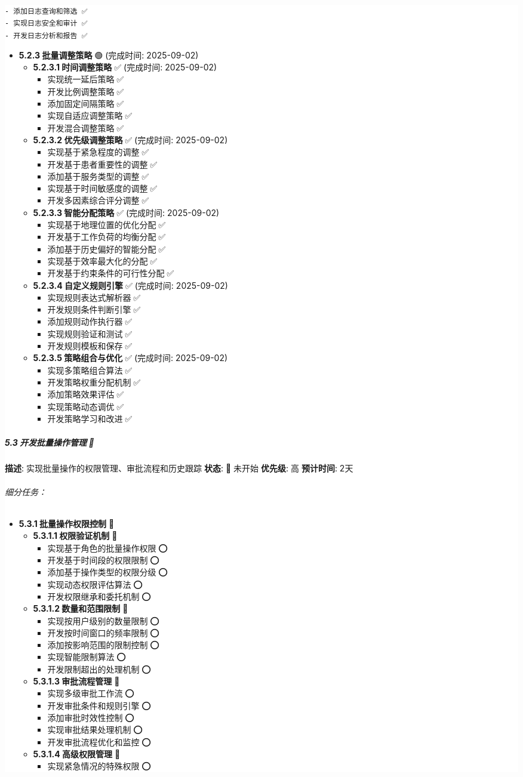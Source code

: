     - 添加日志查询和筛选 ✅
    - 实现日志安全和审计 ✅
    - 开发日志分析和报告 ✅

- **5.2.3 批量调整策略** 🟢 (完成时间: 2025-09-02)
  - **5.2.3.1 时间调整策略** ✅ (完成时间: 2025-09-02)
    - 实现统一延后策略 ✅
    - 开发比例调整策略 ✅
    - 添加固定间隔策略 ✅
    - 实现自适应调整策略 ✅
    - 开发混合调整策略 ✅
  - **5.2.3.2 优先级调整策略** ✅ (完成时间: 2025-09-02)
    - 实现基于紧急程度的调整 ✅
    - 开发基于患者重要性的调整 ✅
    - 添加基于服务类型的调整 ✅
    - 实现基于时间敏感度的调整 ✅
    - 开发多因素综合评分调整 ✅
  - **5.2.3.3 智能分配策略** ✅ (完成时间: 2025-09-02)
    - 实现基于地理位置的优化分配 ✅
    - 开发基于工作负荷的均衡分配 ✅
    - 添加基于历史偏好的智能分配 ✅
    - 实现基于效率最大化的分配 ✅
    - 开发基于约束条件的可行性分配 ✅
  - **5.2.3.4 自定义规则引擎** ✅ (完成时间: 2025-09-02)
    - 实现规则表达式解析器 ✅
    - 开发规则条件判断引擎 ✅
    - 添加规则动作执行器 ✅
    - 实现规则验证和测试 ✅
    - 开发规则模板和保存 ✅
  - **5.2.3.5 策略组合与优化** ✅ (完成时间: 2025-09-02)
    - 实现多策略组合算法 ✅
    - 开发策略权重分配机制 ✅
    - 添加策略效果评估 ✅
    - 实现策略动态调优 ✅
    - 开发策略学习和改进 ✅

##### 5.3 开发批量操作管理 🔴
**描述**: 实现批量操作的权限管理、审批流程和历史跟踪
**状态**: 🔴 未开始
**优先级**: 高
**预计时间**: 2天

###### 细分任务：
- **5.3.1 批量操作权限控制** 🔴
  - **5.3.1.1 权限验证机制** 🔴
    - 实现基于角色的批量操作权限 ⭕
    - 开发基于时间段的权限限制 ⭕
    - 添加基于操作类型的权限分级 ⭕
    - 实现动态权限评估算法 ⭕
    - 开发权限继承和委托机制 ⭕
  - **5.3.1.2 数量和范围限制** 🔴
    - 实现按用户级别的数量限制 ⭕
    - 开发按时间窗口的频率限制 ⭕
    - 添加按影响范围的限制控制 ⭕
    - 实现智能限制算法 ⭕
    - 开发限制超出的处理机制 ⭕
  - **5.3.1.3 审批流程管理** 🔴
    - 实现多级审批工作流 ⭕
    - 开发审批条件和规则引擎 ⭕
    - 添加审批时效性控制 ⭕
    - 实现审批结果处理机制 ⭕
    - 开发审批流程优化和监控 ⭕
  - **5.3.1.4 高级权限管理** 🔴
    - 实现紧急情况的特殊权限 ⭕